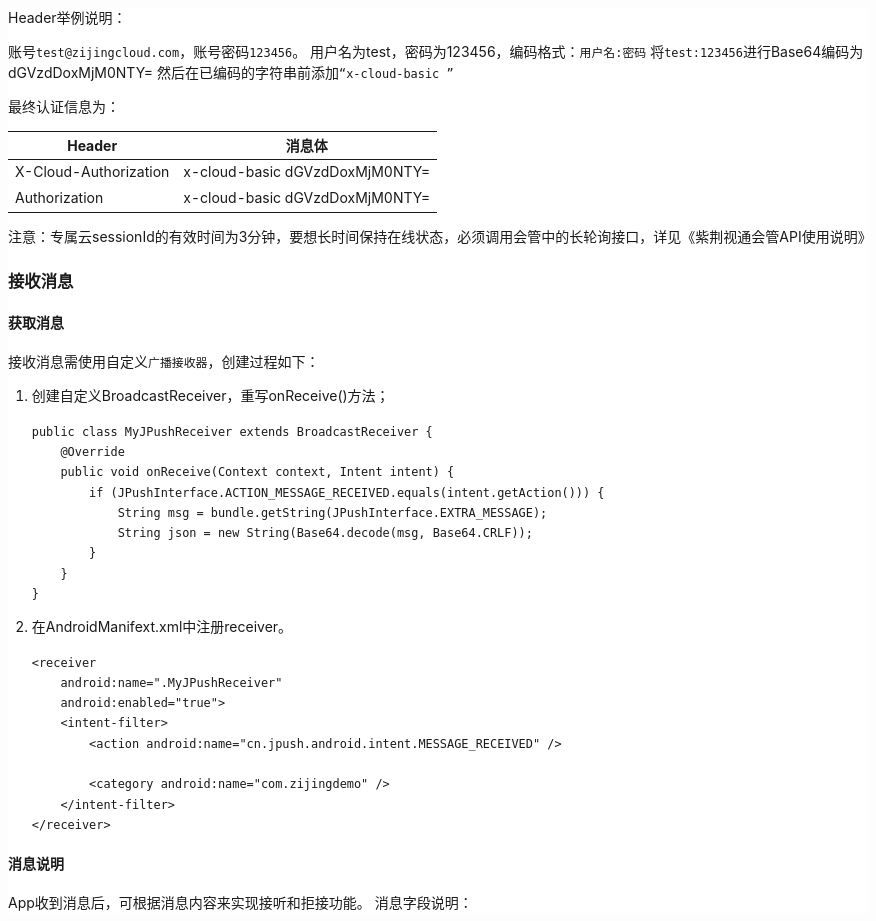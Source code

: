 Header举例说明：

账号`test@zijingcloud.com`，账号密码`123456`。
用户名为test，密码为123456，编码格式：`用户名:密码`
将`test:123456`进行Base64编码为dGVzdDoxMjM0NTY=
然后在已编码的字符串前添加`“x-cloud-basic ”`

最终认证信息为：

| Header | 消息体 |
| --- | --- |
| X-Cloud-Authorization | x-cloud-basic dGVzdDoxMjM0NTY= |
| Authorization | x-cloud-basic dGVzdDoxMjM0NTY= |

注意：专属云sessionId的有效时间为3分钟，要想长时间保持在线状态，必须调用会管中的长轮询接口，详见《紫荆视通会管API使用说明》

### 接收消息

#### 获取消息

接收消息需使用自定义`广播接收器`，创建过程如下：

1. 创建自定义BroadcastReceiver，重写onReceive()方法；

    ```
    public class MyJPushReceiver extends BroadcastReceiver {
        @Override
        public void onReceive(Context context, Intent intent) {
        	if (JPushInterface.ACTION_MESSAGE_RECEIVED.equals(intent.getAction())) {
    	        String msg = bundle.getString(JPushInterface.EXTRA_MESSAGE);
    	        String json = new String(Base64.decode(msg, Base64.CRLF));
        	}
        }
    }
    ```

2. 在AndroidManifext.xml中注册receiver。

    ```
    <receiver
        android:name=".MyJPushReceiver"
        android:enabled="true">
        <intent-filter>
            <action android:name="cn.jpush.android.intent.MESSAGE_RECEIVED" />
    
            <category android:name="com.zijingdemo" />
        </intent-filter>
    </receiver>
    ```
#### 消息说明

App收到消息后，可根据消息内容来实现接听和拒接功能。
消息字段说明：

